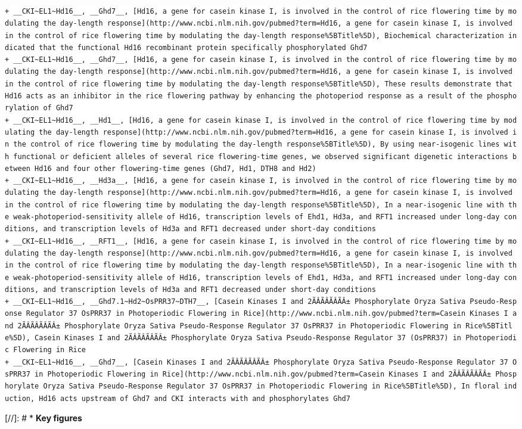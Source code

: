     + __CKI~EL1~Hd16__, __Ghd7__, [Hd16, a gene for casein kinase I, is involved in the control of rice flowering time by modulating the day-length response](http://www.ncbi.nlm.nih.gov/pubmed?term=Hd16, a gene for casein kinase I, is involved in the control of rice flowering time by modulating the day-length response%5BTitle%5D), Biochemical characterization indicated that the functional Hd16 recombinant protein specifically phosphorylated Ghd7
    + __CKI~EL1~Hd16__, __Ghd7__, [Hd16, a gene for casein kinase I, is involved in the control of rice flowering time by modulating the day-length response](http://www.ncbi.nlm.nih.gov/pubmed?term=Hd16, a gene for casein kinase I, is involved in the control of rice flowering time by modulating the day-length response%5BTitle%5D), These results demonstrate that Hd16 acts as an inhibitor in the rice flowering pathway by enhancing the photoperiod response as a result of the phosphorylation of Ghd7
    + __CKI~EL1~Hd16__, __Hd1__, [Hd16, a gene for casein kinase I, is involved in the control of rice flowering time by modulating the day-length response](http://www.ncbi.nlm.nih.gov/pubmed?term=Hd16, a gene for casein kinase I, is involved in the control of rice flowering time by modulating the day-length response%5BTitle%5D), By using near-isogenic lines with functional or deficient alleles of several rice flowering-time genes, we observed significant digenetic interactions between Hd16 and four other flowering-time genes (Ghd7, Hd1, DTH8 and Hd2)
    + __CKI~EL1~Hd16__, __Hd3a__, [Hd16, a gene for casein kinase I, is involved in the control of rice flowering time by modulating the day-length response](http://www.ncbi.nlm.nih.gov/pubmed?term=Hd16, a gene for casein kinase I, is involved in the control of rice flowering time by modulating the day-length response%5BTitle%5D), In a near-isogenic line with the weak-photoperiod-sensitivity allele of Hd16, transcription levels of Ehd1, Hd3a, and RFT1 increased under long-day conditions, and transcription levels of Hd3a and RFT1 decreased under short-day conditions
    + __CKI~EL1~Hd16__, __RFT1__, [Hd16, a gene for casein kinase I, is involved in the control of rice flowering time by modulating the day-length response](http://www.ncbi.nlm.nih.gov/pubmed?term=Hd16, a gene for casein kinase I, is involved in the control of rice flowering time by modulating the day-length response%5BTitle%5D), In a near-isogenic line with the weak-photoperiod-sensitivity allele of Hd16, transcription levels of Ehd1, Hd3a, and RFT1 increased under long-day conditions, and transcription levels of Hd3a and RFT1 decreased under short-day conditions
    + __CKI~EL1~Hd16__, __Ghd7.1~Hd2~OsPRR37~DTH7__, [Casein Kinases I and 2ÃÂÃÂÃÂÃÂ± Phosphorylate Oryza Sativa Pseudo-Response Regulator 37 OsPRR37 in Photoperiodic Flowering in Rice](http://www.ncbi.nlm.nih.gov/pubmed?term=Casein Kinases I and 2ÃÂÃÂÃÂÃÂ± Phosphorylate Oryza Sativa Pseudo-Response Regulator 37 OsPRR37 in Photoperiodic Flowering in Rice%5BTitle%5D), Casein Kinases I and 2ÃÂÃÂÃÂÃÂ± Phosphorylate Oryza Sativa Pseudo-Response Regulator 37 (OsPRR37) in Photoperiodic Flowering in Rice
    + __CKI~EL1~Hd16__, __Ghd7__, [Casein Kinases I and 2ÃÂÃÂÃÂÃÂ± Phosphorylate Oryza Sativa Pseudo-Response Regulator 37 OsPRR37 in Photoperiodic Flowering in Rice](http://www.ncbi.nlm.nih.gov/pubmed?term=Casein Kinases I and 2ÃÂÃÂÃÂÃÂ± Phosphorylate Oryza Sativa Pseudo-Response Regulator 37 OsPRR37 in Photoperiodic Flowering in Rice%5BTitle%5D), In floral induction, Hd16 acts upstream of Ghd7 and CKI interacts with and phosphorylates Ghd7

[//]: # * **Key figures**  


